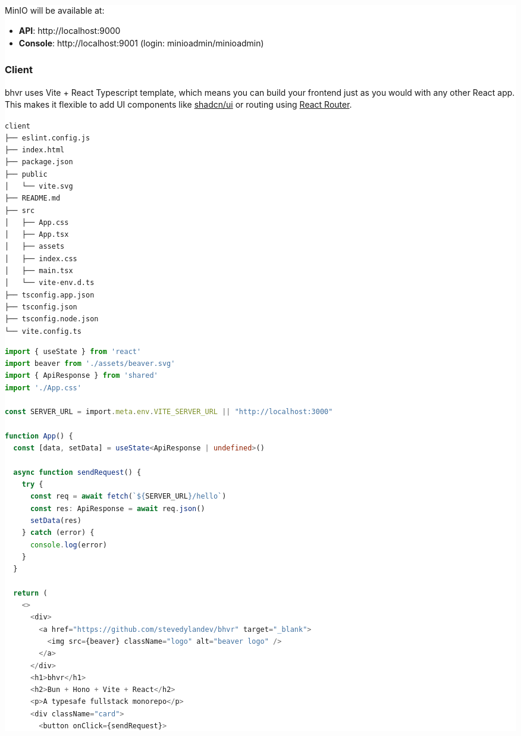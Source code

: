 MinIO will be available at:
- **API**: http://localhost:9000
- **Console**: http://localhost:9001 (login: minioadmin/minioadmin)

### Client

bhvr uses Vite + React Typescript template, which means you can build your frontend just as you would with any other React app. This makes it flexible to add UI components like [shadcn/ui](https://ui.shadcn.com) or routing using [React Router](https://reactrouter.com/start/declarative/installation).

```
client
├── eslint.config.js
├── index.html
├── package.json
├── public
│   └── vite.svg
├── README.md
├── src
│   ├── App.css
│   ├── App.tsx
│   ├── assets
│   ├── index.css
│   ├── main.tsx
│   └── vite-env.d.ts
├── tsconfig.app.json
├── tsconfig.json
├── tsconfig.node.json
└── vite.config.ts
```

```typescript src/App.tsx
import { useState } from 'react'
import beaver from './assets/beaver.svg'
import { ApiResponse } from 'shared'
import './App.css'

const SERVER_URL = import.meta.env.VITE_SERVER_URL || "http://localhost:3000"

function App() {
  const [data, setData] = useState<ApiResponse | undefined>()

  async function sendRequest() {
    try {
      const req = await fetch(`${SERVER_URL}/hello`)
      const res: ApiResponse = await req.json()
      setData(res)
    } catch (error) {
      console.log(error)
    }
  }

  return (
    <>
      <div>
        <a href="https://github.com/stevedylandev/bhvr" target="_blank">
          <img src={beaver} className="logo" alt="beaver logo" />
        </a>
      </div>
      <h1>bhvr</h1>
      <h2>Bun + Hono + Vite + React</h2>
      <p>A typesafe fullstack monorepo</p>
      <div className="card">
        <button onClick={sendRequest}>
```
